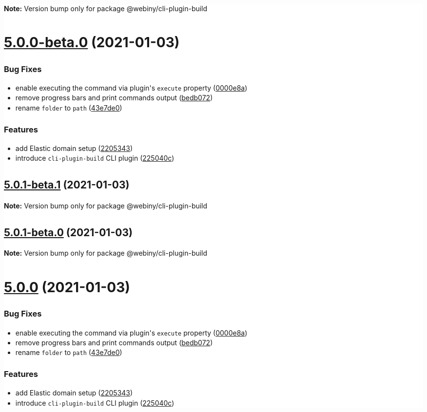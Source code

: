 **Note:** Version bump only for package @webiny/cli-plugin-build





# [5.0.0-beta.0](https://github.com/webiny/webiny-js/compare/v4.14.0...v5.0.0-beta.0) (2021-01-03)


### Bug Fixes

* enable executing the command via plugin's `execute` property ([0000e8a](https://github.com/webiny/webiny-js/commit/0000e8afcb6f9d7af7d96effd90c050e28021b73))
* remove progress bars and print commands output ([bedb072](https://github.com/webiny/webiny-js/commit/bedb072a80ee3e88ec416844b5f52826efbfb222))
* rename `folder` to `path` ([43e7de0](https://github.com/webiny/webiny-js/commit/43e7de013ea2a161c5b670c9773995413a556477))


### Features

* add Elastic domain setup ([2205343](https://github.com/webiny/webiny-js/commit/220534345830ce216bc82667f2d3d6390df8d9e8))
* introduce `cli-plugin-build` CLI plugin ([225040c](https://github.com/webiny/webiny-js/commit/225040c39f3b19f267bc99c33915f8023d3dbb46))





## [5.0.1-beta.1](https://github.com/webiny/webiny-js/compare/v5.0.1-beta.0...v5.0.1-beta.1) (2021-01-03)

**Note:** Version bump only for package @webiny/cli-plugin-build





## [5.0.1-beta.0](https://github.com/webiny/webiny-js/compare/v5.0.0...v5.0.1-beta.0) (2021-01-03)

**Note:** Version bump only for package @webiny/cli-plugin-build





# [5.0.0](https://github.com/webiny/webiny-js/compare/v4.14.0...v5.0.0) (2021-01-03)


### Bug Fixes

* enable executing the command via plugin's `execute` property ([0000e8a](https://github.com/webiny/webiny-js/commit/0000e8afcb6f9d7af7d96effd90c050e28021b73))
* remove progress bars and print commands output ([bedb072](https://github.com/webiny/webiny-js/commit/bedb072a80ee3e88ec416844b5f52826efbfb222))
* rename `folder` to `path` ([43e7de0](https://github.com/webiny/webiny-js/commit/43e7de013ea2a161c5b670c9773995413a556477))


### Features

* add Elastic domain setup ([2205343](https://github.com/webiny/webiny-js/commit/220534345830ce216bc82667f2d3d6390df8d9e8))
* introduce `cli-plugin-build` CLI plugin ([225040c](https://github.com/webiny/webiny-js/commit/225040c39f3b19f267bc99c33915f8023d3dbb46))
